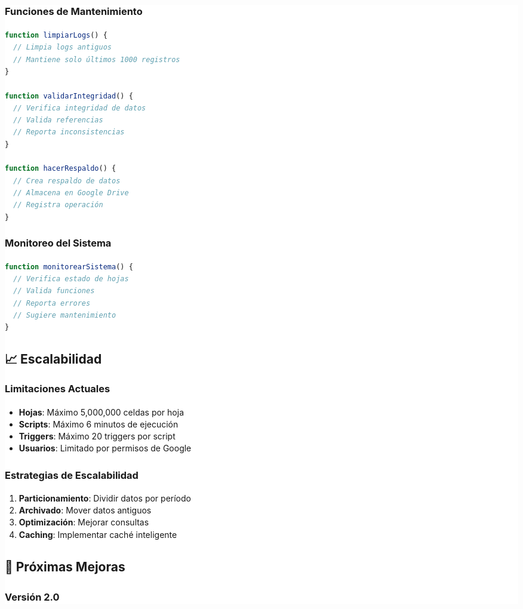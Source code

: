 ### Funciones de Mantenimiento

```javascript
function limpiarLogs() {
  // Limpia logs antiguos
  // Mantiene solo últimos 1000 registros
}

function validarIntegridad() {
  // Verifica integridad de datos
  // Valida referencias
  // Reporta inconsistencias
}

function hacerRespaldo() {
  // Crea respaldo de datos
  // Almacena en Google Drive
  // Registra operación
}
```

### Monitoreo del Sistema

```javascript
function monitorearSistema() {
  // Verifica estado de hojas
  // Valida funciones
  // Reporta errores
  // Sugiere mantenimiento
}
```

## 📈 Escalabilidad

### Limitaciones Actuales

- **Hojas**: Máximo 5,000,000 celdas por hoja
- **Scripts**: Máximo 6 minutos de ejecución
- **Triggers**: Máximo 20 triggers por script
- **Usuarios**: Limitado por permisos de Google

### Estrategias de Escalabilidad

1. **Particionamiento**: Dividir datos por período
2. **Archivado**: Mover datos antiguos
3. **Optimización**: Mejorar consultas
4. **Caching**: Implementar caché inteligente

## 🔮 Próximas Mejoras

### Versión 2.0
